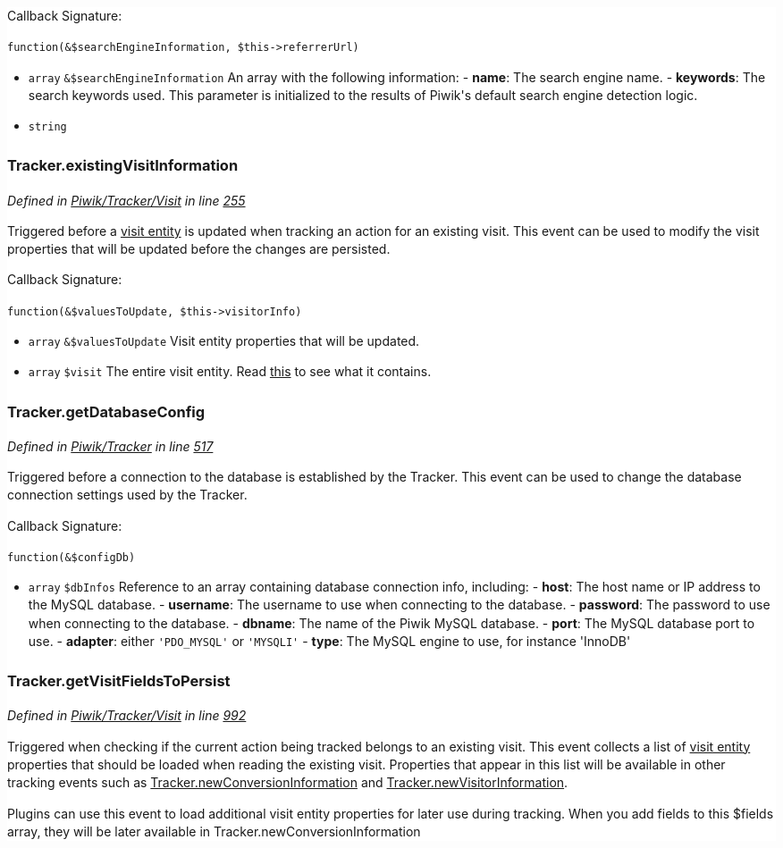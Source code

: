 Callback Signature:
<pre><code>function(&amp;$searchEngineInformation, $this-&gt;referrerUrl)</code></pre>

- `array` `&$searchEngineInformation` An array with the following information: - **name**: The search engine name. - **keywords**: The search keywords used. This parameter is initialized to the results of Piwik's default search engine detection logic.

- `string`


### Tracker.existingVisitInformation
_Defined in [Piwik/Tracker/Visit](https://github.com/piwik/piwik/blob/2.3.0-rc4/core/Tracker/Visit.php) in line [255](https://github.com/piwik/piwik/blob/2.3.0-rc4/core/Tracker/Visit.php#L255)_

Triggered before a [visit entity](/guides/persistence-and-the-mysql-backend#visits) is updated when tracking an action for an existing visit. This event can be used to modify the visit properties that will be updated before the changes
are persisted.

Callback Signature:
<pre><code>function(&amp;$valuesToUpdate, $this-&gt;visitorInfo)</code></pre>

- `array` `&$valuesToUpdate` Visit entity properties that will be updated.

- `array` `$visit` The entire visit entity. Read [this](/guides/persistence-and-the-mysql-backend#visits) to see what it contains.


### Tracker.getDatabaseConfig
_Defined in [Piwik/Tracker](https://github.com/piwik/piwik/blob/2.3.0-rc4/core/Tracker.php) in line [517](https://github.com/piwik/piwik/blob/2.3.0-rc4/core/Tracker.php#L517)_

Triggered before a connection to the database is established by the Tracker. This event can be used to change the database connection settings used by the Tracker.

Callback Signature:
<pre><code>function(&amp;$configDb)</code></pre>

- `array` `$dbInfos` Reference to an array containing database connection info, including: - **host**: The host name or IP address to the MySQL database. - **username**: The username to use when connecting to the database. - **password**: The password to use when connecting to the database. - **dbname**: The name of the Piwik MySQL database. - **port**: The MySQL database port to use. - **adapter**: either `'PDO_MYSQL'` or `'MYSQLI'` - **type**: The MySQL engine to use, for instance 'InnoDB'


### Tracker.getVisitFieldsToPersist
_Defined in [Piwik/Tracker/Visit](https://github.com/piwik/piwik/blob/2.3.0-rc4/core/Tracker/Visit.php) in line [992](https://github.com/piwik/piwik/blob/2.3.0-rc4/core/Tracker/Visit.php#L992)_

Triggered when checking if the current action being tracked belongs to an existing visit. This event collects a list of [visit entity]() properties that should be loaded when reading
the existing visit. Properties that appear in this list will be available in other tracking
events such as [Tracker.newConversionInformation](/api-reference/hooks#trackernewconversioninformation) and [Tracker.newVisitorInformation](/api-reference/hooks#trackernewvisitorinformation).

Plugins can use this event to load additional visit entity properties for later use during tracking.
When you add fields to this $fields array, they will be later available in Tracker.newConversionInformation
